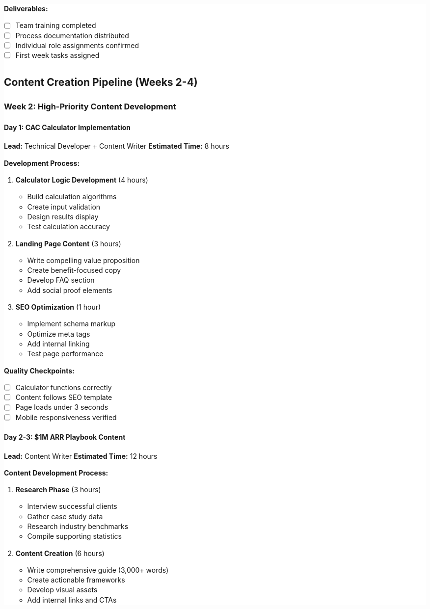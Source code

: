 **Deliverables:**
- [ ] Team training completed
- [ ] Process documentation distributed
- [ ] Individual role assignments confirmed
- [ ] First week tasks assigned

## Content Creation Pipeline (Weeks 2-4)

### Week 2: High-Priority Content Development

#### Day 1: CAC Calculator Implementation
**Lead:** Technical Developer + Content Writer
**Estimated Time:** 8 hours

**Development Process:**
1. **Calculator Logic Development** (4 hours)
   - Build calculation algorithms
   - Create input validation
   - Design results display
   - Test calculation accuracy

2. **Landing Page Content** (3 hours)
   - Write compelling value proposition
   - Create benefit-focused copy
   - Develop FAQ section
   - Add social proof elements

3. **SEO Optimization** (1 hour)
   - Implement schema markup
   - Optimize meta tags
   - Add internal linking
   - Test page performance

**Quality Checkpoints:**
- [ ] Calculator functions correctly
- [ ] Content follows SEO template
- [ ] Page loads under 3 seconds
- [ ] Mobile responsiveness verified

#### Day 2-3: $1M ARR Playbook Content
**Lead:** Content Writer
**Estimated Time:** 12 hours

**Content Development Process:**
1. **Research Phase** (3 hours)
   - Interview successful clients
   - Gather case study data
   - Research industry benchmarks
   - Compile supporting statistics

2. **Content Creation** (6 hours)
   - Write comprehensive guide (3,000+ words)
   - Create actionable frameworks
   - Develop visual assets
   - Add internal links and CTAs
